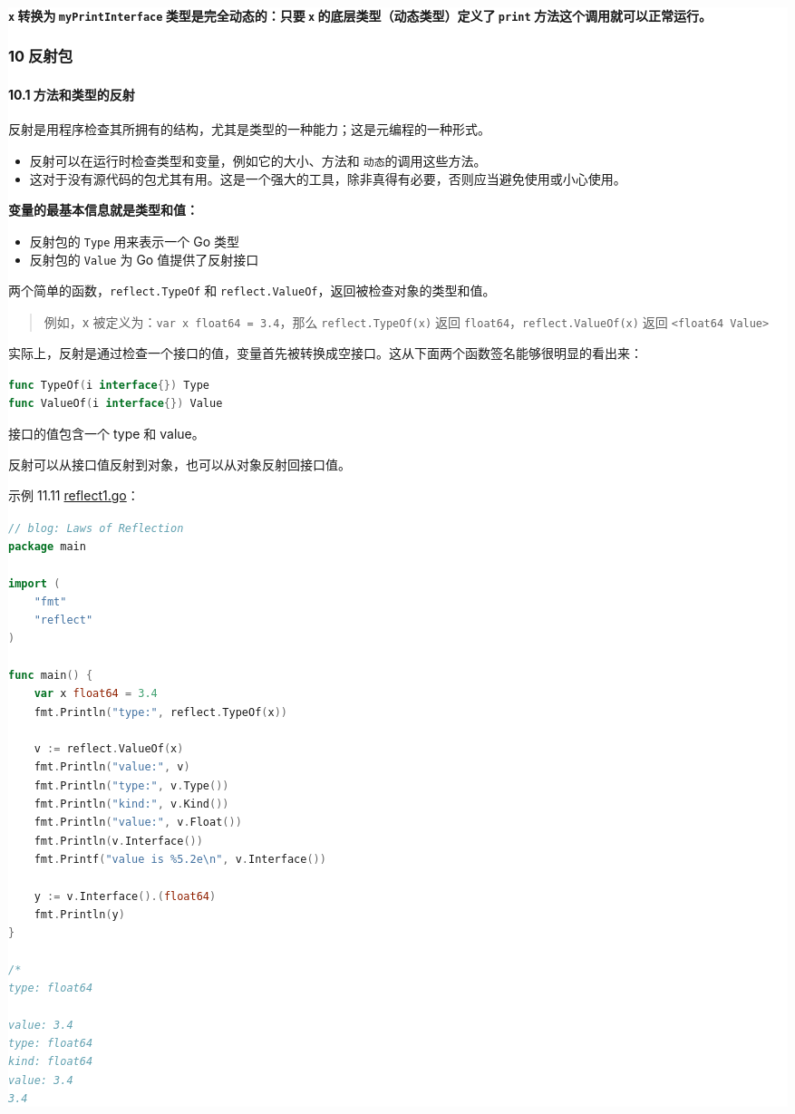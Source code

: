 **`x` 转换为 `myPrintInterface` 类型是完全动态的：只要 `x` 的底层类型（动态类型）定义了 `print` 方法这个调用就可以正常运行。**



### 10 反射包

#### 10.1 方法和类型的反射

反射是用程序检查其所拥有的结构，尤其是类型的一种能力；这是元编程的一种形式。

+ 反射可以在运行时检查类型和变量，例如它的大小、方法和 `动态`的调用这些方法。
+ 这对于没有源代码的包尤其有用。这是一个强大的工具，除非真得有必要，否则应当避免使用或小心使用。

**变量的最基本信息就是类型和值：**

+ 反射包的 `Type` 用来表示一个 Go 类型
+ 反射包的 `Value` 为 Go 值提供了反射接口

两个简单的函数，`reflect.TypeOf` 和 `reflect.ValueOf`，返回被检查对象的类型和值。

> 例如，x 被定义为：`var x float64 = 3.4`，那么 `reflect.TypeOf(x)` 返回 `float64`，`reflect.ValueOf(x)` 返回 `<float64 Value>`

实际上，反射是通过检查一个接口的值，变量首先被转换成空接口。这从下面两个函数签名能够很明显的看出来：

```go
func TypeOf(i interface{}) Type
func ValueOf(i interface{}) Value
```

接口的值包含一个 type 和 value。

反射可以从接口值反射到对象，也可以从对象反射回接口值。

示例 11.11 [reflect1.go](https://learnku.com/docs/the-way-to-go/1110-reflector/examples/chapter_11/reflect1.go)：

```go
// blog: Laws of Reflection
package main

import (
    "fmt"
    "reflect"
)

func main() {
    var x float64 = 3.4
    fmt.Println("type:", reflect.TypeOf(x))
    
  	v := reflect.ValueOf(x)
    fmt.Println("value:", v)
    fmt.Println("type:", v.Type())
    fmt.Println("kind:", v.Kind())
    fmt.Println("value:", v.Float())
    fmt.Println(v.Interface())
    fmt.Printf("value is %5.2e\n", v.Interface())
    
  	y := v.Interface().(float64)
    fmt.Println(y)
}

/*
type: float64

value: 3.4
type: float64
kind: float64
value: 3.4
3.4
```